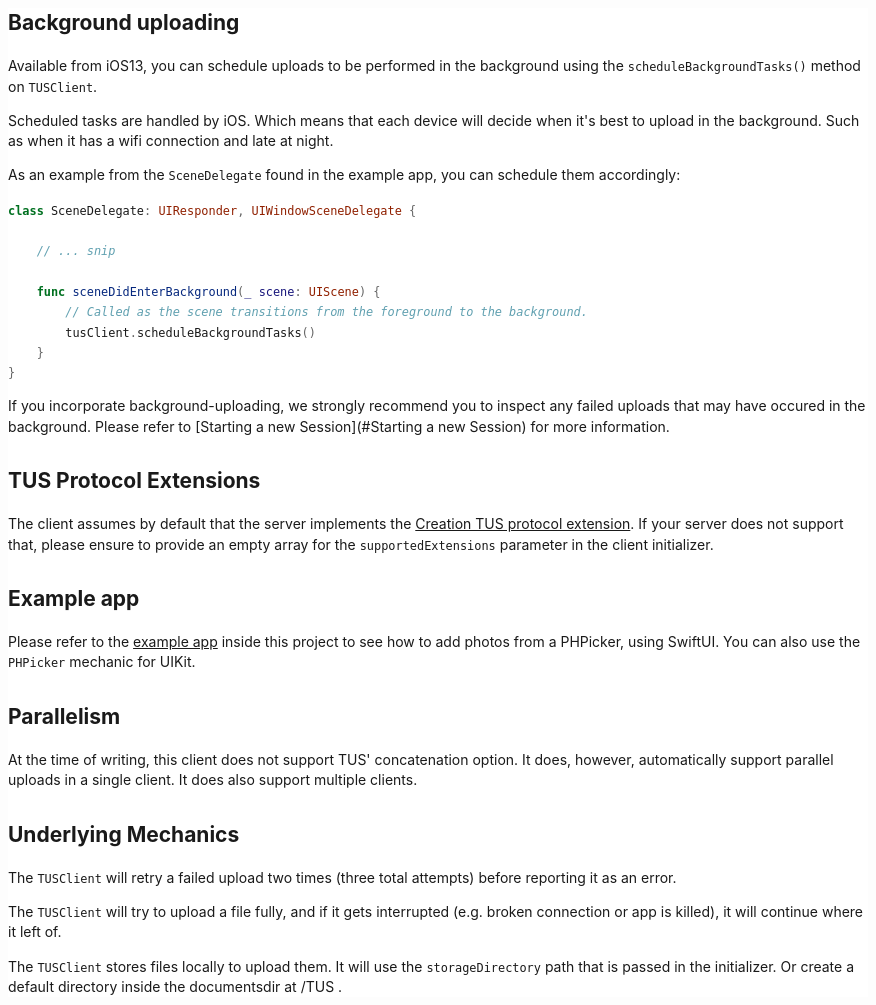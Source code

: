 ## Background uploading

Available from iOS13, you can schedule uploads to be performed in the background using the `scheduleBackgroundTasks()` method on `TUSClient`. 

Scheduled tasks are handled by iOS. Which means that each device will decide when it's best to upload in the background. Such as when it has a wifi connection and late at night.

As an example from the `SceneDelegate` found in the example app, you can schedule them accordingly:

```swift
class SceneDelegate: UIResponder, UIWindowSceneDelegate {

    // ... snip
    
    func sceneDidEnterBackground(_ scene: UIScene) {
        // Called as the scene transitions from the foreground to the background.
        tusClient.scheduleBackgroundTasks()
    }
}
```


If you incorporate background-uploading, we strongly recommend you to inspect any failed uploads that may have occured in the background. Please refer to [Starting a new Session](#Starting a new Session) for more information.

## TUS Protocol Extensions
The client assumes by default that the server implements the [Creation TUS protocol extension](https://tus.io/protocols/resumable-upload.html#protocol-extensions). If your server does not support that, please ensure to provide an empty array for the `supportedExtensions` parameter in the client initializer.

## Example app

Please refer to the [example app](/TUSKitExample) inside this project to see how to add photos from a PHPicker, using SwiftUI. You can also use the `PHPicker` mechanic for UIKit.

## Parallelism 

At the time of writing, this client does not support TUS' concatenation option. 
It does, however, automatically support parallel uploads in a single client. It does also support multiple clients.

## Underlying Mechanics

The `TUSClient` will retry a failed upload two times (three total attempts) before reporting it as an error.

The `TUSClient` will try to upload a file fully, and if it gets interrupted (e.g. broken connection or app is killed), it will continue where it left of.

The `TUSClient` stores files locally to upload them. It will use the `storageDirectory` path that is passed in the initializer. Or create a default directory inside the documentsdir at /TUS .
